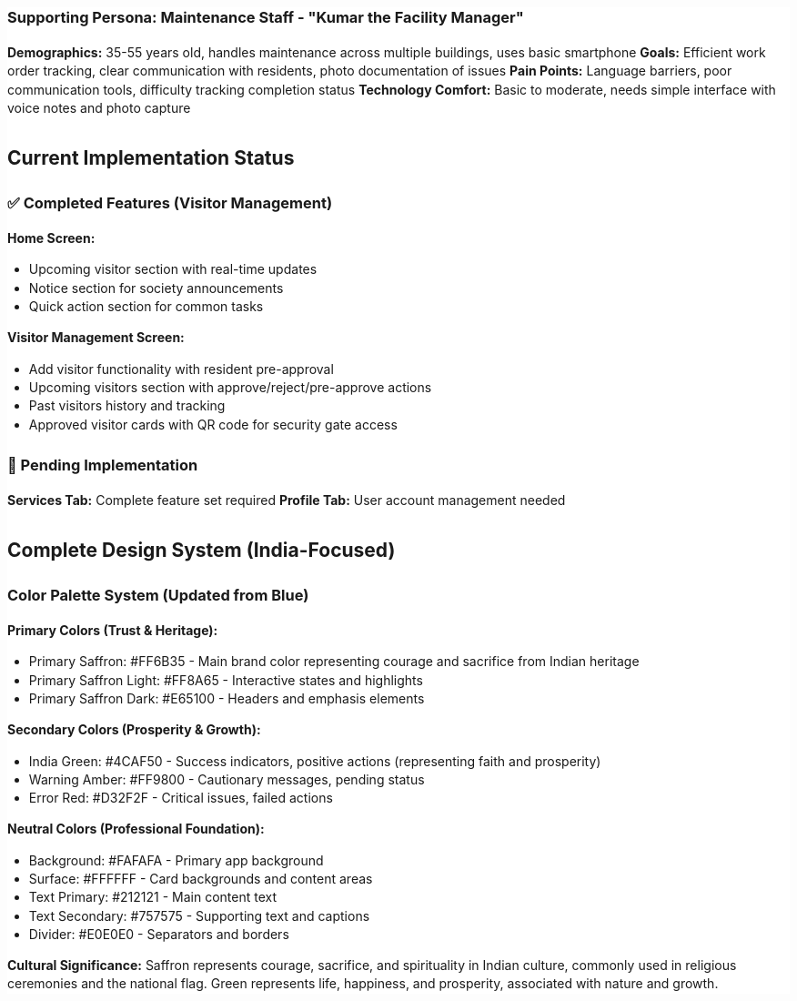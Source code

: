 ### Supporting Persona: Maintenance Staff - "Kumar the Facility Manager"
**Demographics:** 35-55 years old, handles maintenance across multiple buildings, uses basic smartphone
**Goals:** Efficient work order tracking, clear communication with residents, photo documentation of issues
**Pain Points:** Language barriers, poor communication tools, difficulty tracking completion status
**Technology Comfort:** Basic to moderate, needs simple interface with voice notes and photo capture

## Current Implementation Status

### ✅ Completed Features (Visitor Management)
**Home Screen:**
- Upcoming visitor section with real-time updates
- Notice section for society announcements  
- Quick action section for common tasks

**Visitor Management Screen:**
- Add visitor functionality with resident pre-approval
- Upcoming visitors section with approve/reject/pre-approve actions
- Past visitors history and tracking
- Approved visitor cards with QR code for security gate access

### 🚧 Pending Implementation
**Services Tab:** Complete feature set required
**Profile Tab:** User account management needed

## Complete Design System (India-Focused)

### Color Palette System (Updated from Blue)

**Primary Colors (Trust & Heritage):**
- Primary Saffron: #FF6B35 - Main brand color representing courage and sacrifice from Indian heritage
- Primary Saffron Light: #FF8A65 - Interactive states and highlights  
- Primary Saffron Dark: #E65100 - Headers and emphasis elements

**Secondary Colors (Prosperity & Growth):**
- India Green: #4CAF50 - Success indicators, positive actions (representing faith and prosperity)
- Warning Amber: #FF9800 - Cautionary messages, pending status
- Error Red: #D32F2F - Critical issues, failed actions

**Neutral Colors (Professional Foundation):**
- Background: #FAFAFA - Primary app background
- Surface: #FFFFFF - Card backgrounds and content areas  
- Text Primary: #212121 - Main content text
- Text Secondary: #757575 - Supporting text and captions
- Divider: #E0E0E0 - Separators and borders

**Cultural Significance:**
Saffron represents courage, sacrifice, and spirituality in Indian culture, commonly used in religious ceremonies and the national flag. Green represents life, happiness, and prosperity, associated with nature and growth.
